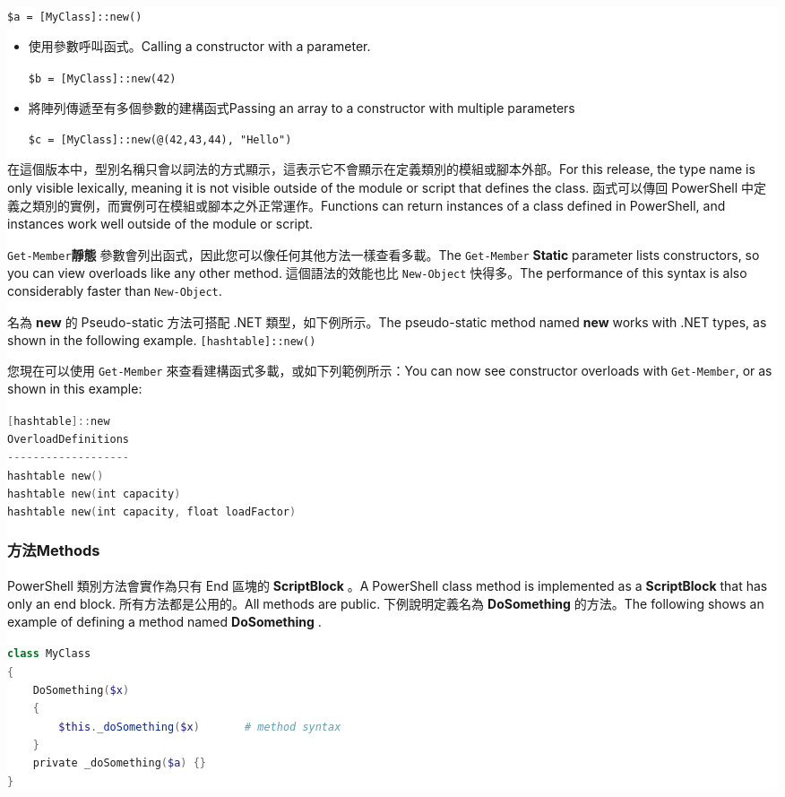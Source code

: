   `$a = [MyClass]::new()`

- <span data-ttu-id="ad00f-209">使用參數呼叫函式。</span><span class="sxs-lookup"><span data-stu-id="ad00f-209">Calling a constructor with a parameter.</span></span>

  `$b = [MyClass]::new(42)`

- <span data-ttu-id="ad00f-210">將陣列傳遞至有多個參數的建構函式</span><span class="sxs-lookup"><span data-stu-id="ad00f-210">Passing an array to a constructor with multiple parameters</span></span>

  `$c = [MyClass]::new(@(42,43,44), "Hello")`

<span data-ttu-id="ad00f-211">在這個版本中，型別名稱只會以詞法的方式顯示，這表示它不會顯示在定義類別的模組或腳本外部。</span><span class="sxs-lookup"><span data-stu-id="ad00f-211">For this release, the type name is only visible lexically, meaning it is not visible outside of the module or script that defines the class.</span></span> <span data-ttu-id="ad00f-212">函式可以傳回 PowerShell 中定義之類別的實例，而實例可在模組或腳本之外正常運作。</span><span class="sxs-lookup"><span data-stu-id="ad00f-212">Functions can return instances of a class defined in PowerShell, and instances work well outside of the module or script.</span></span>

<span data-ttu-id="ad00f-213">`Get-Member`**靜態** 參數會列出函式，因此您可以像任何其他方法一樣查看多載。</span><span class="sxs-lookup"><span data-stu-id="ad00f-213">The `Get-Member` **Static** parameter lists constructors, so you can view overloads like any other method.</span></span> <span data-ttu-id="ad00f-214">這個語法的效能也比 `New-Object` 快得多。</span><span class="sxs-lookup"><span data-stu-id="ad00f-214">The performance of this syntax is also considerably faster than `New-Object`.</span></span>

<span data-ttu-id="ad00f-215">名為 **new** 的 Pseudo-static 方法可搭配 .NET 類型，如下例所示。</span><span class="sxs-lookup"><span data-stu-id="ad00f-215">The pseudo-static method named **new** works with .NET types, as shown in the following example.</span></span> `[hashtable]::new()`

<span data-ttu-id="ad00f-216">您現在可以使用 `Get-Member` 來查看建構函式多載，或如下列範例所示：</span><span class="sxs-lookup"><span data-stu-id="ad00f-216">You can now see constructor overloads with `Get-Member`, or as shown in this example:</span></span>

```powershell
[hashtable]::new
OverloadDefinitions
-------------------
hashtable new()
hashtable new(int capacity)
hashtable new(int capacity, float loadFactor)
```

### <a name="methods"></a><span data-ttu-id="ad00f-217">方法</span><span class="sxs-lookup"><span data-stu-id="ad00f-217">Methods</span></span>

<span data-ttu-id="ad00f-218">PowerShell 類別方法會實作為只有 End 區塊的 **ScriptBlock** 。</span><span class="sxs-lookup"><span data-stu-id="ad00f-218">A PowerShell class method is implemented as a **ScriptBlock** that has only an end block.</span></span> <span data-ttu-id="ad00f-219">所有方法都是公用的。</span><span class="sxs-lookup"><span data-stu-id="ad00f-219">All methods are public.</span></span> <span data-ttu-id="ad00f-220">下例說明定義名為 **DoSomething** 的方法。</span><span class="sxs-lookup"><span data-stu-id="ad00f-220">The following shows an example of defining a method named **DoSomething** .</span></span>

```powershell
class MyClass
{
    DoSomething($x)
    {
        $this._doSomething($x)       # method syntax
    }
    private _doSomething($a) {}
}
```
